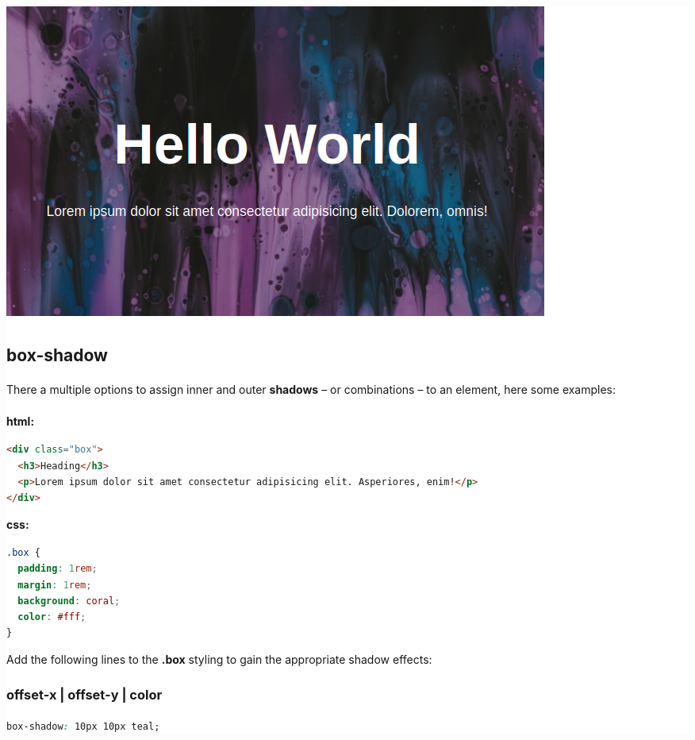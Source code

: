 ![before](/images/before.png)

## box-shadow
There a multiple options to assign inner and outer **shadows** – or combinations – to an element, here some examples: <br>
<br>
**html:** <br>

```html
<div class="box">
  <h3>Heading</h3>
  <p>Lorem ipsum dolor sit amet consectetur adipisicing elit. Asperiores, enim!</p>
</div>
```

**css:** <br>

```css
.box {
  padding: 1rem;
  margin: 1rem;
  background: coral;
  color: #fff;
}
```

Add the following lines to the **.box** styling to gain the appropriate shadow effects: <br>

### offset-x | offset-y | color

```css
box-shadow: 10px 10px teal;
```

